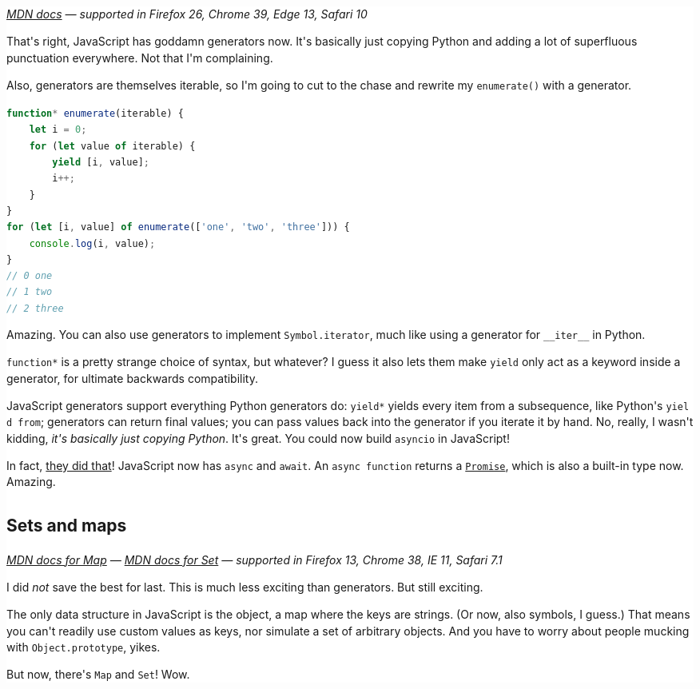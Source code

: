 *[MDN docs](https://developer.mozilla.org/en-US/docs/Web/JavaScript/Reference/Statements/function%2a) — supported in Firefox 26, Chrome 39, Edge 13, Safari 10*

That's right, JavaScript has goddamn generators now.  It's basically just copying Python and adding a lot of superfluous punctuation everywhere.  Not that I'm complaining.

Also, generators are themselves iterable, so I'm going to cut to the chase and rewrite my `enumerate()` with a generator.

```javascript
function* enumerate(iterable) {
    let i = 0;
    for (let value of iterable) {
        yield [i, value];
        i++;
    }
}
for (let [i, value] of enumerate(['one', 'two', 'three'])) {
    console.log(i, value);
}
// 0 one
// 1 two
// 2 three
```

Amazing.  You can also use generators to implement `Symbol.iterator`, much like using a generator for `__iter__` in Python.

`function*` is a pretty strange choice of syntax, but whatever?  I guess it also lets them make `yield` only act as a keyword inside a generator, for ultimate backwards compatibility.

JavaScript generators support everything Python generators do: `yield*` yields every item from a subsequence, like Python's `yield from`; generators can return final values; you can pass values back into the generator if you iterate it by hand.  No, really, I wasn't kidding, _it's basically just copying Python_.  It's great.  You could now build `asyncio` in JavaScript!

In fact, [they did that](https://developer.mozilla.org/en-US/docs/Web/JavaScript/Reference/Statements/async_function)!  JavaScript now has `async` and `await`.  An `async function` returns a [`Promise`](https://developer.mozilla.org/en-US/docs/Web/JavaScript/Reference/Global_Objects/Promise), which is also a built-in type now.  Amazing.


## Sets and maps

*[MDN docs for Map](https://developer.mozilla.org/en-US/docs/Web/JavaScript/Reference/Global_Objects/Map) — [MDN docs for Set](https://developer.mozilla.org/en-US/docs/Web/JavaScript/Reference/Global_Objects/Set) — supported in Firefox 13, Chrome 38, IE 11, Safari 7.1*

I did _not_ save the best for last.  This is much less exciting than generators.  But still exciting.

The only data structure in JavaScript is the object, a map where the keys are strings.  (Or now, also symbols, I guess.)  That means you can't readily use custom values as keys, nor simulate a set of arbitrary objects.  And you have to worry about people mucking with `Object.prototype`, yikes.

But now, there's `Map` and `Set`!  Wow.
